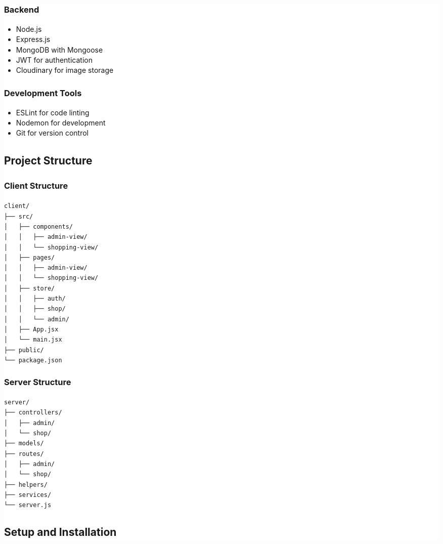 ### Backend
- Node.js
- Express.js
- MongoDB with Mongoose
- JWT for authentication
- Cloudinary for image storage

### Development Tools
- ESLint for code linting
- Nodemon for development
- Git for version control

## Project Structure

### Client Structure
```
client/
├── src/
│   ├── components/
│   │   ├── admin-view/
│   │   └── shopping-view/
│   ├── pages/
│   │   ├── admin-view/
│   │   └── shopping-view/
│   ├── store/
│   │   ├── auth/
│   │   ├── shop/
│   │   └── admin/
│   ├── App.jsx
│   └── main.jsx
├── public/
└── package.json
```

### Server Structure
```
server/
├── controllers/
│   ├── admin/
│   └── shop/
├── models/
├── routes/
│   ├── admin/
│   └── shop/
├── helpers/
├── services/
└── server.js
```

## Setup and Installation
